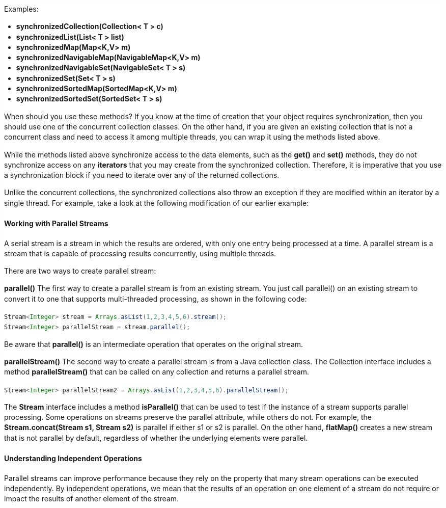 Examples:
* **synchronizedCollection(Collection< T > c)**
* **synchronizedList(List< T > list)**
* **synchronizedMap(Map<K,V> m)**
* **synchronizedNavigableMap(NavigableMap<K,V> m)**
* **synchronizedNavigableSet(NavigableSet< T > s)**
* **synchronizedSet(Set< T > s)**
* **synchronizedSortedMap(SortedMap<K,V> m)**
* **synchronizedSortedSet(SortedSet< T > s)**

When should you use these methods? If you know at the time of creation that your object requires synchronization, then you should use one of the concurrent collection classes. On the other hand, if you are given an existing collection that is not a concurrent class and need to access it among multiple threads, you can wrap it using the methods listed above.

While the methods listed above synchronize access to the data elements, such as the **get()** and **set()** methods, they do not synchronize access on any **iterators** that you may create from the synchronized collection. Therefore, it is imperative that you use a synchronization block if you need to iterate over any of the returned collections.

Unlike the concurrent collections, the synchronized collections also throw an exception if they are modified within an iterator by a single thread. For example, take a look at the following modification of our earlier example:
#### Working with Parallel Streams
A serial stream is a stream in which the results are ordered, with only one entry being processed at a time. A parallel stream is a stream that is capable of processing results concurrently, using multiple threads.

There are two ways to create parallel stream: 

**parallel()** The first way to create a parallel stream is from an existing stream. You just call parallel() on an existing stream to convert it to one that supports multi-threaded processing, as shown in the following code:
```java
Stream<Integer> stream = Arrays.asList(1,2,3,4,5,6).stream();
Stream<Integer> parallelStream = stream.parallel();
```
Be aware that **parallel()** is an intermediate operation that operates on the original stream.

**parallelStream()** The second way to create a parallel stream is from a Java collection class. The Collection interface includes a method **parallelStream()** that can be called on any collection and returns a parallel stream.
```java
Stream<Integer> parallelStream2 = Arrays.asList(1,2,3,4,5,6).parallelStream();
```
The **Stream** interface includes a method **isParallel()** that can be used to test if the instance of a stream supports parallel processing. Some operations on streams preserve the parallel attribute, while others do not. For example, the **Stream.concat(Stream s1, Stream s2)** is parallel if either s1 or s2 is parallel. On the other hand, **flatMap()** creates a new stream that is not parallel by default, regardless of whether the underlying elements were parallel.
#### Understanding Independent Operations
Parallel streams can improve performance because they rely on the property that many stream operations can be executed independently. By independent operations, we mean that the results of an operation on one element of a stream do not require or impact the results of another element of the stream.
